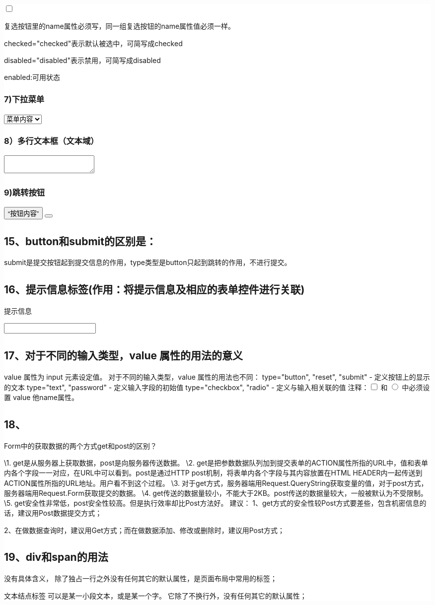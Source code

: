 <input type="checkbox" name="like" value="checkboxvalue" />

复选按钮里的name属性必须写，同一组复选按钮的name属性值必须一样。

checked="checked"表示默认被选中，可简写成checked

disabled="disabled"表示禁用，可简写成disabled

enabled:可用状态

### 7)下拉菜单 

<select name=""> <option name="" value="表单被提交时被发送到服务器的值">菜单内容</option> </select> 

### 8）多行文本框（文本域） 

<textarea name="textareal" cols="字符宽度" rows="行数"> </textarea> 

### 9)跳转按钮 

<input name="'" type="button" value=“按钮内容” /> <button></button> 



## 15、button和submit的区别是： 

submit是提交按钮起到提交信息的作用，type类型是button只起到跳转的作用，不进行提交。 



## 16、提示信息标签(作用：将提示信息及相应的表单控件进行关联) 

<label   for="user">提示信息</label>

<input type="text" id="user"/>



## 17、**对于不同的输入类型，value 属性的用法的意义** 

value 属性为 input 元素设定值。 对于不同的输入类型，value 属性的用法也不同： type="button", "reset", "submit" - 定义按钮上的显示的文本 type="text", "password" - 定义输入字段的初始值 type="checkbox", "radio" - 定义与输入相关联的值 注释：<input type="checkbox"> 和 <input type="radio"> 中必须设置 value 他name属性。 



## 18、<form name="表单名称" method="post/get" action=""></form>

Form中的获取数据的两个方式get和post的区别？

\1. get是从服务器上获取数据，post是向服务器传送数据。
\2. get是把参数数据队列加到提交表单的ACTION属性所指的URL中，值和表单内各个字段一一对应，在URL中可以看到。post是通过HTTP post机制，将表单内各个字段与其内容放置在HTML HEADER内一起传送到ACTION属性所指的URL地址。用户看不到这个过程。
\3. 对于get方式，服务器端用Request.QueryString获取变量的值，对于post方式，服务器端用Request.Form获取提交的数据。
\4. get传送的数据量较小，不能大于2KB。post传送的数据量较大，一般被默认为不受限制。
\5. get安全性非常低，post安全性较高。但是执行效率却比Post方法好。
建议：
1、get方式的安全性较Post方式要差些，包含机密信息的话，建议用Post数据提交方式；

2、在做数据查询时，建议用Get方式；而在做数据添加、修改或删除时，建议用Post方式；



## 19、div和span的用法 

<div ></div>

没有具体含义， 除了独占一行之外没有任何其它的默认属性，是页面布局中常用的标签；

<span> </span>
文本结点标签
可以是某一小段文本，或是某一个字。 它除了不换行外，没有任何其它的默认属性； 
